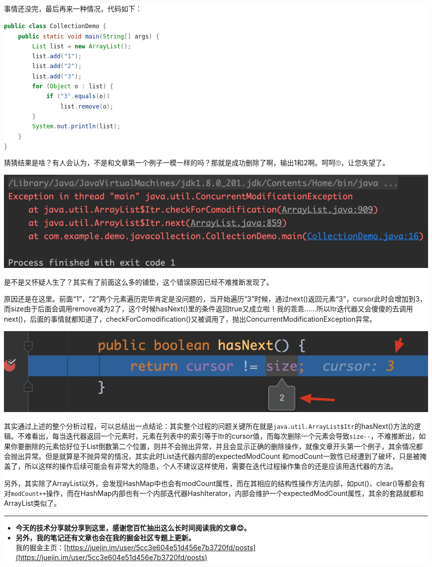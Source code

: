 事情还没完，最后再来一种情况，代码如下：

```java
public class CollectionDemo {
    public static void main(String[] args) {
        List list = new ArrayList();
        list.add("1");
        list.add("2");
        list.add("3");
        for (Object o : list) {
            if ("3".equals(o))
                list.remove(o);
        }
        System.out.println(list);
    }
}
```

猜猜结果是啥？有人会认为，不是和文章第一个例子一模一样的吗？那就是成功删除了啊，输出1和2啊。呵呵🙄，让您失望了。

![sca-23](assets/sca-23.jpg)

是不是又怀疑人生了？其实有了前面这么多的铺垫，这个错误原因已经不难推断发现了。

原因还是在这里。前面“1”，“2”两个元素遍历完毕肯定是没问题的，当开始遍历“3”时候，通过next()返回元素“3”，cursor此时会增加到3，而size由于后面会调用remove减为2了，这个时候hasNext()里的条件返回true又成立啦！我的乖乖......所以Itr迭代器又会傻傻的去调用next()，后面的事情就都知道了，checkForComodification()又被调用了，抛出ConcurrentModificationException异常。

![sca-24](assets/sca-24.jpg)

其实通过上述的整个分析过程，可以总结出一点结论：其实整个过程的问题关键所在就是`java.util.ArrayList$Itr`的hasNext()方法的逻辑。不难看出，每当迭代器返回一个元素时，元素在列表中的索引等于Itr的cursor值，而每次删除一个元素会导致`size--`，不难推断出，如果你要删除的元素恰好位于List倒数第二个位置，则并不会抛出异常，并且会显示正确的删除操作，就像文章开头第一个例子，其余情况都会抛出异常。但是就算是不抛异常的情况，其实此时List迭代器内部的expectedModCount 和modCount一致性已经遭到了破坏，只是被掩盖了，所以这样的操作后续可能会有非常大的隐患，个人不建议这样使用，需要在迭代过程操作集合的还是应该用迭代器的方法。

另外，其实除了ArrayList以外，会发现HashMap中也会有modCount属性，而在其相应的结构性操作方法内部，如put()、clear()等都会有对`modCount++`操作，而在HashMap内部也有一个内部迭代器HashIterator，内部会维护一个expectedModCount属性，其余的套路就都和ArrayList类似了。

--------

- **今天的技术分享就分享到这里，感谢您百忙抽出这么长时间阅读我的文章😊。**
- **另外，我的笔记还有文章也会在我的掘金社区专题上更新。**  
我的掘金主页：[https://juejin.im/user/5cc3e604e51d456e7b3720fd/posts](https://juejin.im/user/5cc3e604e51d456e7b3720fd/posts)